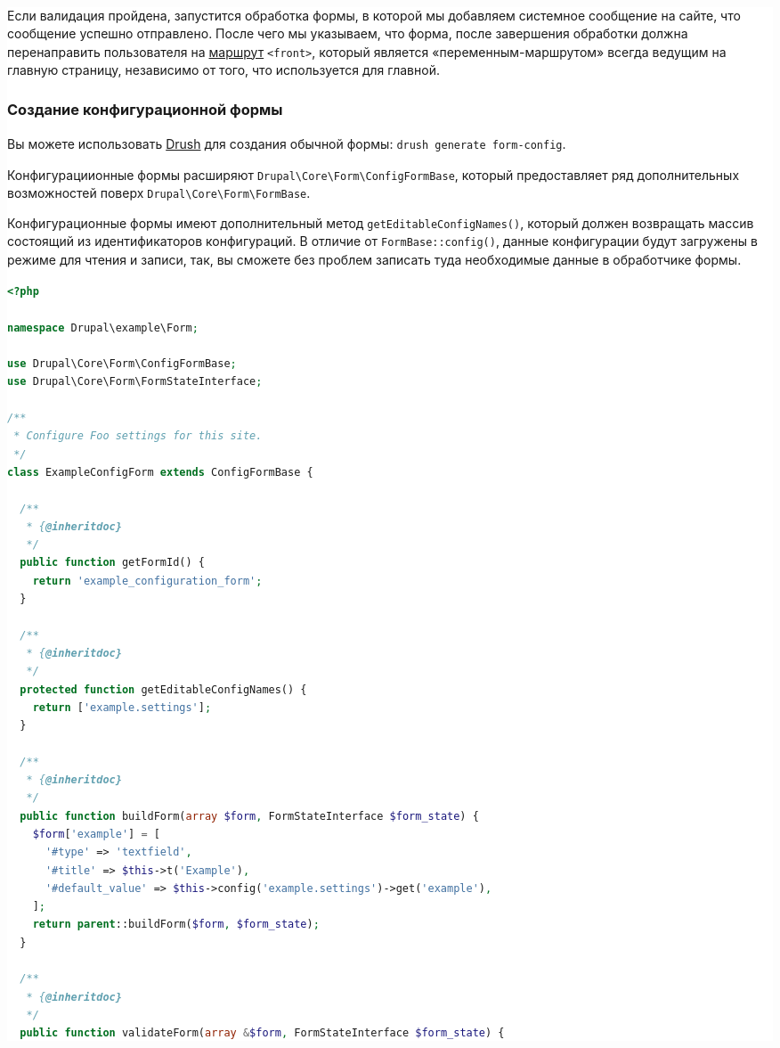 Если валидация пройдена, запустится обработка формы, в которой мы добавляем системное сообщение на сайте, что сообщение успешно отправлено. После чего мы указываем, что форма, после завершения обработки должна перенаправить пользователя на [маршрут](../routing/index.md) `<front>`, который является «переменным-маршрутом» всегда ведущим на главную страницу, независимо от того, что используется для главной. 

### Создание конфигурационной формы

<Aside type="tip">

Вы можете использовать [Drush](../../../../drush/index.md) для создания обычной формы: `drush generate form-config`.

</Aside>

Конфигурациионные формы расширяют `Drupal\Core\Form\ConfigFormBase`, который предоставляет ряд дополнительных возможностей поверх `Drupal\Core\Form\FormBase`.

Конфигурационные формы имеют дополнительный метод `getEditableConfigNames()`, который должен возвращать массив состоящий из идентификаторов конфигураций. В отличие от `FormBase::config()`, данные конфигурации будут загружены в режиме для чтения и записи, так, вы сможете без проблем записать туда необходимые данные в обработчике формы.

```php
<?php

namespace Drupal\example\Form;

use Drupal\Core\Form\ConfigFormBase;
use Drupal\Core\Form\FormStateInterface;

/**
 * Configure Foo settings for this site.
 */
class ExampleConfigForm extends ConfigFormBase {

  /**
   * {@inheritdoc}
   */
  public function getFormId() {
    return 'example_configuration_form';
  }

  /**
   * {@inheritdoc}
   */
  protected function getEditableConfigNames() {
    return ['example.settings'];
  }

  /**
   * {@inheritdoc}
   */
  public function buildForm(array $form, FormStateInterface $form_state) {
    $form['example'] = [
      '#type' => 'textfield',
      '#title' => $this->t('Example'),
      '#default_value' => $this->config('example.settings')->get('example'),
    ];
    return parent::buildForm($form, $form_state);
  }

  /**
   * {@inheritdoc}
   */
  public function validateForm(array &$form, FormStateInterface $form_state) {
```